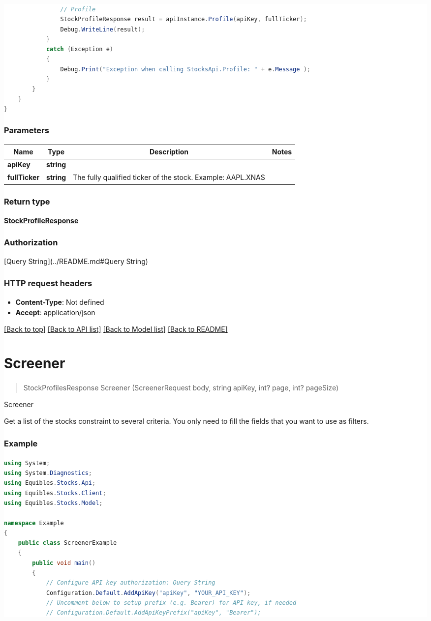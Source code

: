 ```csharp
                // Profile
                StockProfileResponse result = apiInstance.Profile(apiKey, fullTicker);
                Debug.WriteLine(result);
            }
            catch (Exception e)
            {
                Debug.Print("Exception when calling StocksApi.Profile: " + e.Message );
            }
        }
    }
}
```

### Parameters

Name | Type | Description  | Notes
------------- | ------------- | ------------- | -------------
 **apiKey** | **string**|  | 
 **fullTicker** | **string**| The fully qualified ticker of the stock. Example: AAPL.XNAS | 

### Return type

[**StockProfileResponse**](StockProfileResponse.md)

### Authorization

[Query String](../README.md#Query String)

### HTTP request headers

 - **Content-Type**: Not defined
 - **Accept**: application/json

[[Back to top]](#) [[Back to API list]](../README.md#documentation-for-api-endpoints) [[Back to Model list]](../README.md#documentation-for-models) [[Back to README]](../README.md)
<a name="screener"></a>
# **Screener**
> StockProfilesResponse Screener (ScreenerRequest body, string apiKey, int? page, int? pageSize)

Screener

Get a list of the stocks constraint to several criteria. You only need to fill the fields that you want to use as filters.

### Example
```csharp
using System;
using System.Diagnostics;
using Equibles.Stocks.Api;
using Equibles.Stocks.Client;
using Equibles.Stocks.Model;

namespace Example
{
    public class ScreenerExample
    {
        public void main()
        {
            // Configure API key authorization: Query String
            Configuration.Default.AddApiKey("apiKey", "YOUR_API_KEY");
            // Uncomment below to setup prefix (e.g. Bearer) for API key, if needed
            // Configuration.Default.AddApiKeyPrefix("apiKey", "Bearer");

```